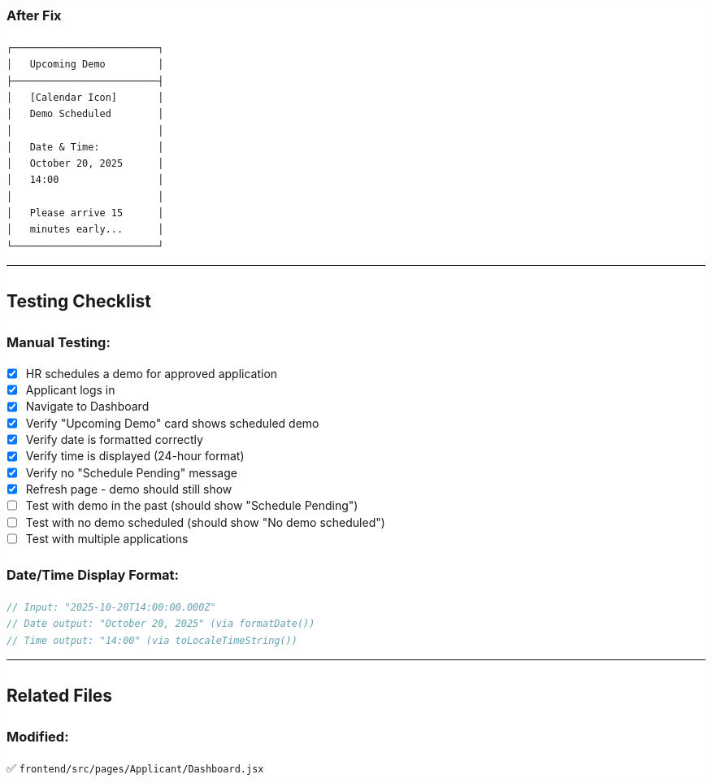 ### After Fix

```
┌─────────────────────────┐
│   Upcoming Demo         │
├─────────────────────────┤
│   [Calendar Icon]       │
│   Demo Scheduled        │
│                         │
│   Date & Time:          │
│   October 20, 2025      │
│   14:00                 │
│                         │
│   Please arrive 15      │
│   minutes early...      │
└─────────────────────────┘
```

---

## Testing Checklist

### Manual Testing:

- [x] HR schedules a demo for approved application
- [x] Applicant logs in
- [x] Navigate to Dashboard
- [x] Verify "Upcoming Demo" card shows scheduled demo
- [x] Verify date is formatted correctly
- [x] Verify time is displayed (24-hour format)
- [x] Verify no "Schedule Pending" message
- [x] Refresh page - demo should still show
- [ ] Test with demo in the past (should show "Schedule Pending")
- [ ] Test with no demo scheduled (should show "No demo scheduled")
- [ ] Test with multiple applications

### Date/Time Display Format:

```javascript
// Input: "2025-10-20T14:00:00.000Z"
// Date output: "October 20, 2025" (via formatDate())
// Time output: "14:00" (via toLocaleTimeString())
```

---

## Related Files

### Modified:

✅ `frontend/src/pages/Applicant/Dashboard.jsx`

